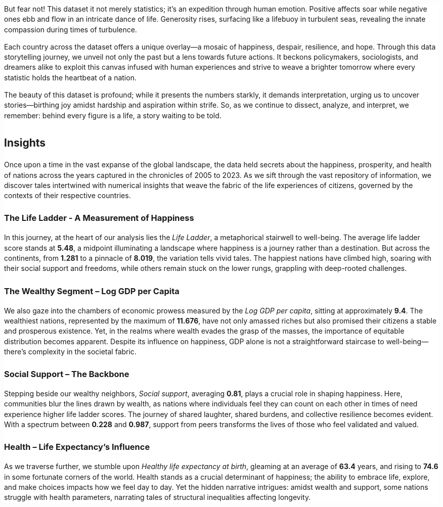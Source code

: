 But fear not! This dataset it not merely statistics; it’s an expedition through human emotion. Positive affects soar while negative ones ebb and flow in an intricate dance of life. Generosity rises, surfacing like a lifebuoy in turbulent seas, revealing the innate compassion during times of turbulence.

Each country across the dataset offers a unique overlay—a mosaic of happiness, despair, resilience, and hope. Through this data storytelling journey, we unveil not only the past but a lens towards future actions. It beckons policymakers, sociologists, and dreamers alike to exploit this canvas infused with human experiences and strive to weave a brighter tomorrow where every statistic holds the heartbeat of a nation. 

The beauty of this dataset is profound; while it presents the numbers starkly, it demands interpretation, urging us to uncover stories—birthing joy amidst hardship and aspiration within strife. So, as we continue to dissect, analyze, and interpret, we remember: behind every figure is a life, a story waiting to be told.

## Insights
Once upon a time in the vast expanse of the global landscape, the data held secrets about the happiness, prosperity, and health of nations across the years captured in the chronicles of 2005 to 2023. As we sift through the vast repository of information, we discover tales intertwined with numerical insights that weave the fabric of the life experiences of citizens, governed by the contexts of their respective countries.

### **The Life Ladder - A Measurement of Happiness**
In this journey, at the heart of our analysis lies the *Life Ladder*, a metaphorical stairwell to well-being. The average life ladder score stands at **5.48**, a midpoint illuminating a landscape where happiness is a journey rather than a destination. But across the continents, from **1.281** to a pinnacle of **8.019**, the variation tells vivid tales. The happiest nations have climbed high, soaring with their social support and freedoms, while others remain stuck on the lower rungs, grappling with deep-rooted challenges.

### **The Wealthy Segment – Log GDP per Capita**
We also gaze into the chambers of economic prowess measured by the *Log GDP per capita*, sitting at approximately **9.4**. The wealthiest nations, represented by the maximum of **11.676**, have not only amassed riches but also promised their citizens a stable and prosperous existence. Yet, in the realms where wealth evades the grasp of the masses, the importance of equitable distribution becomes apparent. Despite its influence on happiness, GDP alone is not a straightforward staircase to well-being—there’s complexity in the societal fabric.

### **Social Support – The Backbone**
Stepping beside our wealthy neighbors, *Social support*, averaging **0.81**, plays a crucial role in shaping happiness. Here, communities blur the lines drawn by wealth, as nations where individuals feel they can count on each other in times of need experience higher life ladder scores. The journey of shared laughter, shared burdens, and collective resilience becomes evident. With a spectrum between **0.228** and **0.987**, support from peers transforms the lives of those who feel validated and valued.

### **Health – Life Expectancy’s Influence**
As we traverse further, we stumble upon *Healthy life expectancy at birth*, gleaming at an average of **63.4** years, and rising to **74.6** in some fortunate corners of the world. Health stands as a crucial determinant of happiness; the ability to embrace life, explore, and make choices impacts how we feel day to day. Yet the hidden narrative intrigues: amidst wealth and support, some nations struggle with health parameters, narrating tales of structural inequalities affecting longevity.
